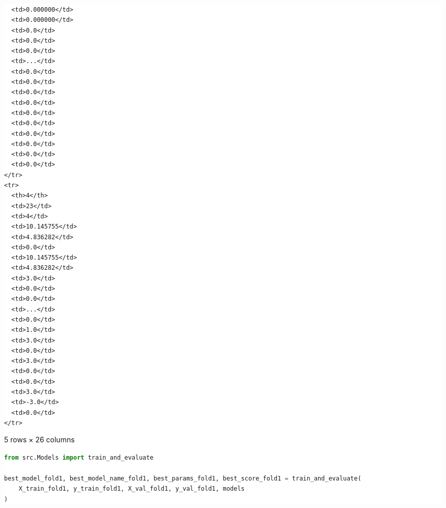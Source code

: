       <td>0.000000</td>
      <td>0.000000</td>
      <td>0.0</td>
      <td>0.0</td>
      <td>0.0</td>
      <td>...</td>
      <td>0.0</td>
      <td>0.0</td>
      <td>0.0</td>
      <td>0.0</td>
      <td>0.0</td>
      <td>0.0</td>
      <td>0.0</td>
      <td>0.0</td>
      <td>0.0</td>
      <td>0.0</td>
    </tr>
    <tr>
      <th>4</th>
      <td>23</td>
      <td>4</td>
      <td>10.145755</td>
      <td>4.836282</td>
      <td>0.0</td>
      <td>10.145755</td>
      <td>4.836282</td>
      <td>3.0</td>
      <td>0.0</td>
      <td>0.0</td>
      <td>...</td>
      <td>0.0</td>
      <td>1.0</td>
      <td>3.0</td>
      <td>0.0</td>
      <td>3.0</td>
      <td>0.0</td>
      <td>0.0</td>
      <td>3.0</td>
      <td>-3.0</td>
      <td>0.0</td>
    </tr>
  </tbody>
</table>
<p>5 rows × 26 columns</p>
</div>




```python
from src.Models import train_and_evaluate

best_model_fold1, best_model_name_fold1, best_params_fold1, best_score_fold1 = train_and_evaluate(
    X_train_fold1, y_train_fold1, X_val_fold1, y_val_fold1, models
)
```
